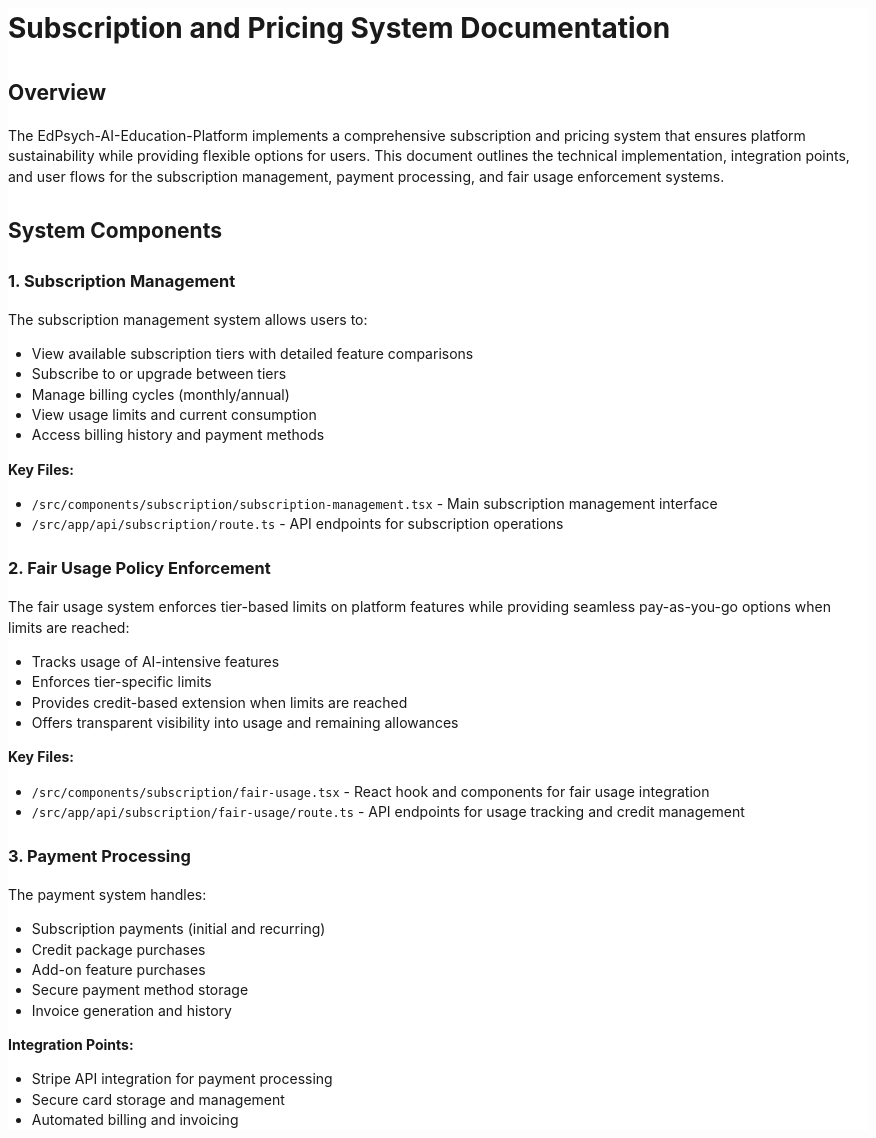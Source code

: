 # Subscription and Pricing System Documentation

## Overview

The EdPsych-AI-Education-Platform implements a comprehensive subscription and pricing system that ensures platform sustainability while providing flexible options for users. This document outlines the technical implementation, integration points, and user flows for the subscription management, payment processing, and fair usage enforcement systems.

## System Components

### 1. Subscription Management

The subscription management system allows users to:
- View available subscription tiers with detailed feature comparisons
- Subscribe to or upgrade between tiers
- Manage billing cycles (monthly/annual)
- View usage limits and current consumption
- Access billing history and payment methods

**Key Files:**
- `/src/components/subscription/subscription-management.tsx` - Main subscription management interface
- `/src/app/api/subscription/route.ts` - API endpoints for subscription operations

### 2. Fair Usage Policy Enforcement

The fair usage system enforces tier-based limits on platform features while providing seamless pay-as-you-go options when limits are reached:
- Tracks usage of AI-intensive features
- Enforces tier-specific limits
- Provides credit-based extension when limits are reached
- Offers transparent visibility into usage and remaining allowances

**Key Files:**
- `/src/components/subscription/fair-usage.tsx` - React hook and components for fair usage integration
- `/src/app/api/subscription/fair-usage/route.ts` - API endpoints for usage tracking and credit management

### 3. Payment Processing

The payment system handles:
- Subscription payments (initial and recurring)
- Credit package purchases
- Add-on feature purchases
- Secure payment method storage
- Invoice generation and history

**Integration Points:**
- Stripe API integration for payment processing
- Secure card storage and management
- Automated billing and invoicing
